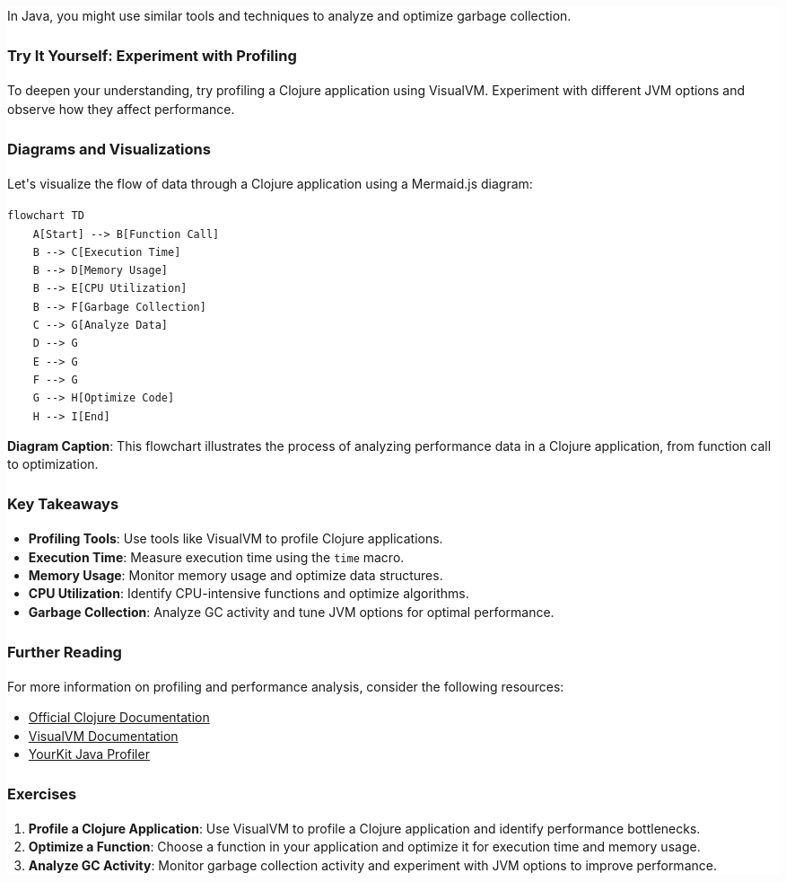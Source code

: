 In Java, you might use similar tools and techniques to analyze and optimize garbage collection.

### Try It Yourself: Experiment with Profiling

To deepen your understanding, try profiling a Clojure application using VisualVM. Experiment with different JVM options and observe how they affect performance.

### Diagrams and Visualizations

Let's visualize the flow of data through a Clojure application using a Mermaid.js diagram:

```mermaid
flowchart TD
    A[Start] --> B[Function Call]
    B --> C[Execution Time]
    B --> D[Memory Usage]
    B --> E[CPU Utilization]
    B --> F[Garbage Collection]
    C --> G[Analyze Data]
    D --> G
    E --> G
    F --> G
    G --> H[Optimize Code]
    H --> I[End]
```

**Diagram Caption**: This flowchart illustrates the process of analyzing performance data in a Clojure application, from function call to optimization.

### Key Takeaways

- **Profiling Tools**: Use tools like VisualVM to profile Clojure applications.
- **Execution Time**: Measure execution time using the `time` macro.
- **Memory Usage**: Monitor memory usage and optimize data structures.
- **CPU Utilization**: Identify CPU-intensive functions and optimize algorithms.
- **Garbage Collection**: Analyze GC activity and tune JVM options for optimal performance.

### Further Reading

For more information on profiling and performance analysis, consider the following resources:

- [Official Clojure Documentation](https://clojure.org/reference/documentation)
- [VisualVM Documentation](https://visualvm.github.io/documentation.html)
- [YourKit Java Profiler](https://www.yourkit.com/java/profiler/)

### Exercises

1. **Profile a Clojure Application**: Use VisualVM to profile a Clojure application and identify performance bottlenecks.
2. **Optimize a Function**: Choose a function in your application and optimize it for execution time and memory usage.
3. **Analyze GC Activity**: Monitor garbage collection activity and experiment with JVM options to improve performance.
